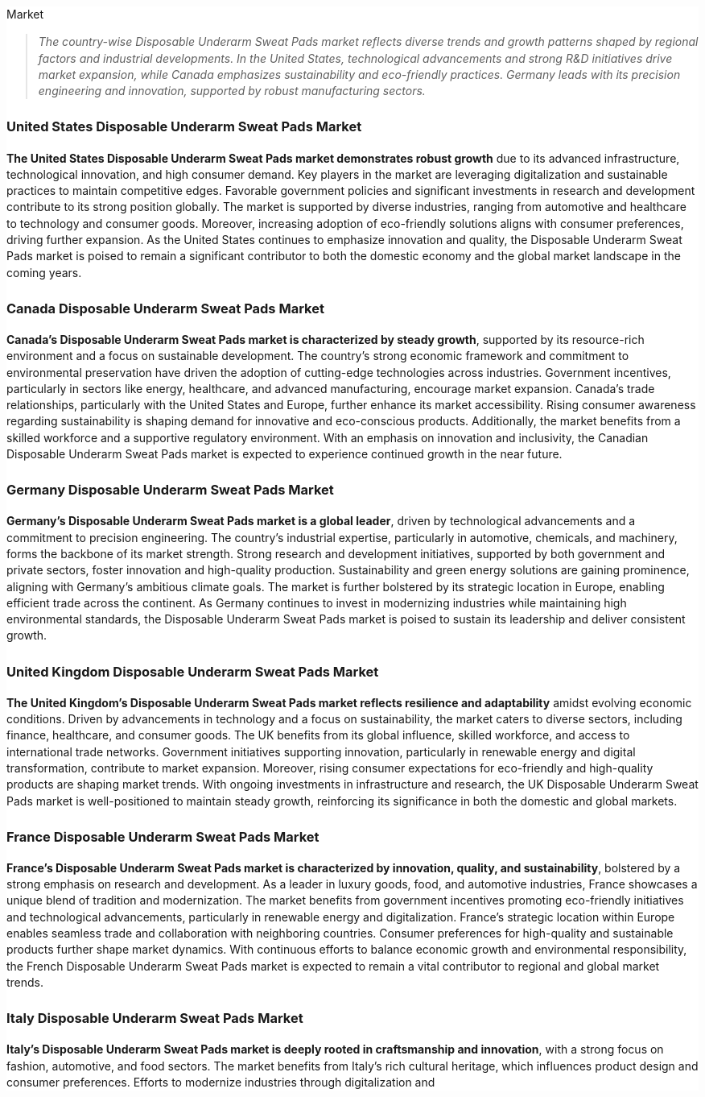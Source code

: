 Market<br /></span></h1><blockquote><p><em><span class="">The country-wise Disposable Underarm Sweat Pads market reflects diverse trends and growth patterns shaped by regional factors and industrial developments. In the United States, technological advancements and strong R&amp;D initiatives drive market expansion, while Canada emphasizes sustainability and eco-friendly practices. Germany leads with its precision engineering and innovation, supported by robust manufacturing sectors.</span></em></p></blockquote><h3><strong>United States Disposable Underarm Sweat Pads Market</strong></h3><p><strong>The United States Disposable Underarm Sweat Pads market demonstrates robust growth</strong> due to its advanced infrastructure, technological innovation, and high consumer demand. Key players in the market are leveraging digitalization and sustainable practices to maintain competitive edges. Favorable government policies and significant investments in research and development contribute to its strong position globally. The market is supported by diverse industries, ranging from automotive and healthcare to technology and consumer goods. Moreover, increasing adoption of eco-friendly solutions aligns with consumer preferences, driving further expansion. As the United States continues to emphasize innovation and quality, the Disposable Underarm Sweat Pads market is poised to remain a significant contributor to both the domestic economy and the global market landscape in the coming years.</p><h3><strong>Canada Disposable Underarm Sweat Pads Market</strong></h3><p><strong>Canada&rsquo;s Disposable Underarm Sweat Pads market is characterized by steady growth</strong>, supported by its resource-rich environment and a focus on sustainable development. The country&rsquo;s strong economic framework and commitment to environmental preservation have driven the adoption of cutting-edge technologies across industries. Government incentives, particularly in sectors like energy, healthcare, and advanced manufacturing, encourage market expansion. Canada&rsquo;s trade relationships, particularly with the United States and Europe, further enhance its market accessibility. Rising consumer awareness regarding sustainability is shaping demand for innovative and eco-conscious products. Additionally, the market benefits from a skilled workforce and a supportive regulatory environment. With an emphasis on innovation and inclusivity, the Canadian Disposable Underarm Sweat Pads market is expected to experience continued growth in the near future.</p><h3><strong>Germany Disposable Underarm Sweat Pads Market</strong></h3><p><strong>Germany&rsquo;s Disposable Underarm Sweat Pads market is a global leader</strong>, driven by technological advancements and a commitment to precision engineering. The country&rsquo;s industrial expertise, particularly in automotive, chemicals, and machinery, forms the backbone of its market strength. Strong research and development initiatives, supported by both government and private sectors, foster innovation and high-quality production. Sustainability and green energy solutions are gaining prominence, aligning with Germany&rsquo;s ambitious climate goals. The market is further bolstered by its strategic location in Europe, enabling efficient trade across the continent. As Germany continues to invest in modernizing industries while maintaining high environmental standards, the Disposable Underarm Sweat Pads market is poised to sustain its leadership and deliver consistent growth.</p><h3><strong>United Kingdom Disposable Underarm Sweat Pads Market</strong></h3><p><strong>The United Kingdom&rsquo;s Disposable Underarm Sweat Pads market reflects resilience and adaptability</strong> amidst evolving economic conditions. Driven by advancements in technology and a focus on sustainability, the market caters to diverse sectors, including finance, healthcare, and consumer goods. The UK benefits from its global influence, skilled workforce, and access to international trade networks. Government initiatives supporting innovation, particularly in renewable energy and digital transformation, contribute to market expansion. Moreover, rising consumer expectations for eco-friendly and high-quality products are shaping market trends. With ongoing investments in infrastructure and research, the UK Disposable Underarm Sweat Pads market is well-positioned to maintain steady growth, reinforcing its significance in both the domestic and global markets.</p><h3><strong>France Disposable Underarm Sweat Pads Market</strong></h3><p><strong>France&rsquo;s Disposable Underarm Sweat Pads market is characterized by innovation, quality, and sustainability</strong>, bolstered by a strong emphasis on research and development. As a leader in luxury goods, food, and automotive industries, France showcases a unique blend of tradition and modernization. The market benefits from government incentives promoting eco-friendly initiatives and technological advancements, particularly in renewable energy and digitalization. France&rsquo;s strategic location within Europe enables seamless trade and collaboration with neighboring countries. Consumer preferences for high-quality and sustainable products further shape market dynamics. With continuous efforts to balance economic growth and environmental responsibility, the French Disposable Underarm Sweat Pads market is expected to remain a vital contributor to regional and global market trends.</p><h3><strong>Italy Disposable Underarm Sweat Pads Market</strong></h3><p><strong>Italy&rsquo;s Disposable Underarm Sweat Pads market is deeply rooted in craftsmanship and innovation</strong>, with a strong focus on fashion, automotive, and food sectors. The market benefits from Italy&rsquo;s rich cultural heritage, which influences product design and consumer preferences. Efforts to modernize industries through digitalization and